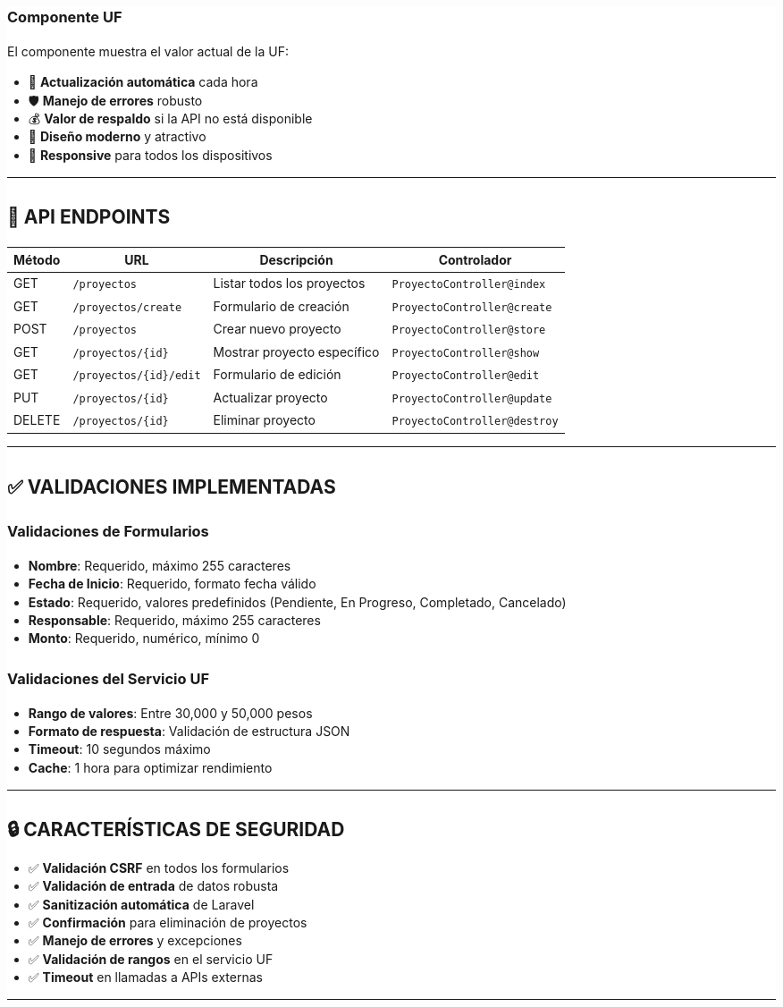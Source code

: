 ### **Componente UF**
El componente muestra el valor actual de la UF:
- 🔄 **Actualización automática** cada hora
- 🛡️ **Manejo de errores** robusto
- 💰 **Valor de respaldo** si la API no está disponible
- 🎨 **Diseño moderno** y atractivo
- 📱 **Responsive** para todos los dispositivos

---

## 🔌 **API ENDPOINTS**

| Método | URL | Descripción | Controlador |
|--------|-----|-------------|-------------|
| GET | `/proyectos` | Listar todos los proyectos | `ProyectoController@index` |
| GET | `/proyectos/create` | Formulario de creación | `ProyectoController@create` |
| POST | `/proyectos` | Crear nuevo proyecto | `ProyectoController@store` |
| GET | `/proyectos/{id}` | Mostrar proyecto específico | `ProyectoController@show` |
| GET | `/proyectos/{id}/edit` | Formulario de edición | `ProyectoController@edit` |
| PUT | `/proyectos/{id}` | Actualizar proyecto | `ProyectoController@update` |
| DELETE | `/proyectos/{id}` | Eliminar proyecto | `ProyectoController@destroy` |

---

## ✅ **VALIDACIONES IMPLEMENTADAS**

### **Validaciones de Formularios**
- **Nombre**: Requerido, máximo 255 caracteres
- **Fecha de Inicio**: Requerido, formato fecha válido
- **Estado**: Requerido, valores predefinidos (Pendiente, En Progreso, Completado, Cancelado)
- **Responsable**: Requerido, máximo 255 caracteres
- **Monto**: Requerido, numérico, mínimo 0

### **Validaciones del Servicio UF**
- **Rango de valores**: Entre 30,000 y 50,000 pesos
- **Formato de respuesta**: Validación de estructura JSON
- **Timeout**: 10 segundos máximo
- **Cache**: 1 hora para optimizar rendimiento

---

## 🔒 **CARACTERÍSTICAS DE SEGURIDAD**

- ✅ **Validación CSRF** en todos los formularios
- ✅ **Validación de entrada** de datos robusta
- ✅ **Sanitización automática** de Laravel
- ✅ **Confirmación** para eliminación de proyectos
- ✅ **Manejo de errores** y excepciones
- ✅ **Validación de rangos** en el servicio UF
- ✅ **Timeout** en llamadas a APIs externas

---